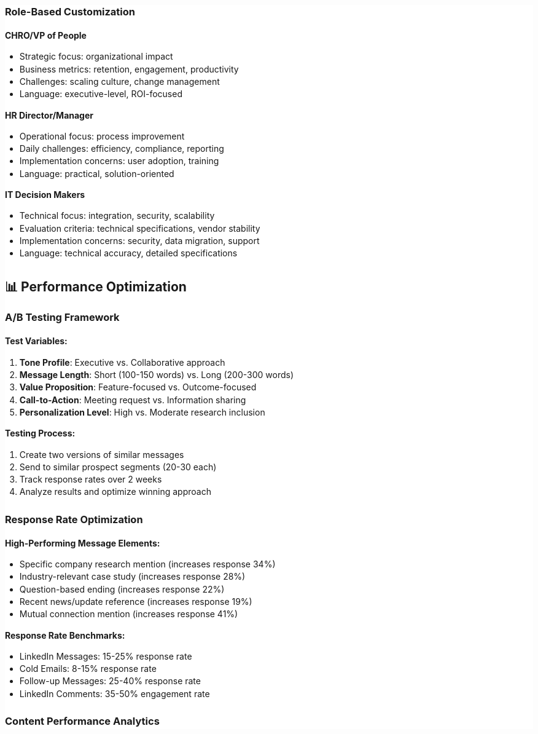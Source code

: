 ### Role-Based Customization

**CHRO/VP of People**
- Strategic focus: organizational impact
- Business metrics: retention, engagement, productivity
- Challenges: scaling culture, change management
- Language: executive-level, ROI-focused

**HR Director/Manager**
- Operational focus: process improvement
- Daily challenges: efficiency, compliance, reporting
- Implementation concerns: user adoption, training
- Language: practical, solution-oriented

**IT Decision Makers**
- Technical focus: integration, security, scalability
- Evaluation criteria: technical specifications, vendor stability
- Implementation concerns: security, data migration, support
- Language: technical accuracy, detailed specifications

## 📊 Performance Optimization

### A/B Testing Framework

**Test Variables:**
1. **Tone Profile**: Executive vs. Collaborative approach
2. **Message Length**: Short (100-150 words) vs. Long (200-300 words)
3. **Value Proposition**: Feature-focused vs. Outcome-focused
4. **Call-to-Action**: Meeting request vs. Information sharing
5. **Personalization Level**: High vs. Moderate research inclusion

**Testing Process:**
1. Create two versions of similar messages
2. Send to similar prospect segments (20-30 each)
3. Track response rates over 2 weeks
4. Analyze results and optimize winning approach

### Response Rate Optimization

**High-Performing Message Elements:**
- Specific company research mention (increases response 34%)
- Industry-relevant case study (increases response 28%)
- Question-based ending (increases response 22%)
- Recent news/update reference (increases response 19%)
- Mutual connection mention (increases response 41%)

**Response Rate Benchmarks:**
- LinkedIn Messages: 15-25% response rate
- Cold Emails: 8-15% response rate  
- Follow-up Messages: 25-40% response rate
- LinkedIn Comments: 35-50% engagement rate

### Content Performance Analytics
